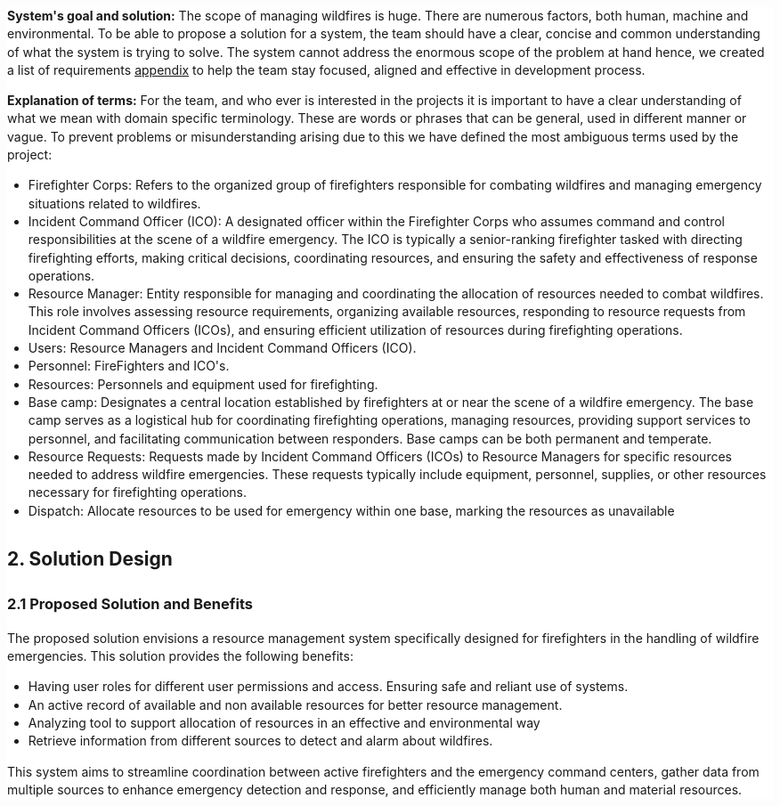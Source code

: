 **System's goal and solution:**
The scope of managing wildfires is huge. There are numerous factors, both human, machine and environmental. To be able to propose a solution for a system, the team should have a clear, concise and common understanding of what the system is trying to solve. The system cannot address the enormous scope of the problem at hand hence, we created a list of requirements [appendix](#appendix) to help the team stay focused, aligned and effective in development process.

**Explanation of terms:**
For the team, and who ever is interested in the projects it is important to have a clear understanding of what we mean with domain specific terminology. These are words or phrases that can be general, used in different manner or vague. To prevent problems or misunderstanding arising due to this we have defined the most ambiguous terms used by the project:

- Firefighter Corps: Refers to the organized group of firefighters responsible for combating wildfires and managing emergency situations related to wildfires.
- Incident Command Officer (ICO): A designated officer within the Firefighter Corps who assumes command and control responsibilities at the scene of a wildfire emergency. The ICO is typically a senior-ranking firefighter tasked with directing firefighting efforts, making critical decisions, coordinating resources, and ensuring the safety and effectiveness of response operations.
- Resource Manager: Entity responsible for managing and coordinating the allocation of resources needed to combat wildfires. This role involves assessing resource requirements, organizing available resources, responding to resource requests from Incident Command Officers (ICOs), and ensuring efficient utilization of resources during firefighting operations.
- Users: Resource Managers and Incident Command Officers (ICO).
- Personnel: FireFighters and ICO's. 
- Resources: Personnels and equipment used for firefighting. 
- Base camp: Designates a central location established by firefighters at or near the scene of a wildfire emergency. The base camp serves as a logistical hub for coordinating firefighting operations, managing resources, providing support services to personnel, and facilitating communication between responders. Base camps can be both permanent and temperate.
- Resource Requests: Requests made by Incident Command Officers (ICOs) to Resource Managers for specific resources needed to address wildfire emergencies. These requests typically include equipment, personnel, supplies, or other resources necessary for firefighting operations.
- Dispatch: Allocate resources to be used for emergency within one base, marking the resources as unavailable

## 2. Solution Design

### 2.1 Proposed Solution and Benefits

The proposed solution envisions a resource management system specifically designed for firefighters in the handling of wildfire emergencies.
This solution provides the following benefits:

- Having user roles for different user permissions and access. Ensuring safe and reliant use of systems. 
- An active record of available and non available resources for better resource management.
- Analyzing tool to support allocation of resources in an effective and environmental way 
- Retrieve information from different sources to detect and alarm about wildfires.

This system aims to streamline coordination between active firefighters and the emergency command centers, gather data from multiple sources to enhance emergency detection and response, and efficiently manage both human and material resources.
